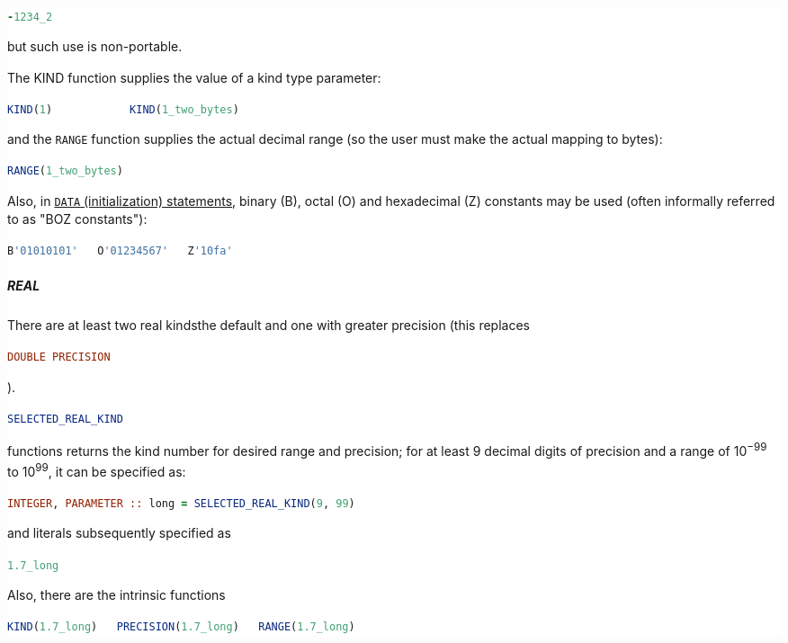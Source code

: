 ```f90
-1234_2
```

but such use is non-portable.

The KIND function supplies the value of a kind type parameter:

```f90
KIND(1)            KIND(1_two_bytes)
```

and the `RANGE` function supplies the actual decimal range (so the user
must make the actual mapping to bytes):

```f90
RANGE(1_two_bytes)
```

Also, in <a href="#DATA_statement" class="wikilink"
title="DATA (initialization) statements"><code>DATA</code>
(initialization) statements</a>, binary (B), octal (O) and hexadecimal
(Z) constants may be used (often informally referred to as "BOZ
constants"):

```f90
B'01010101'   O'01234567'   Z'10fa'
```

##### REAL

There are at least two real kindsthe default and one with greater
precision (this replaces

```f90
DOUBLE PRECISION
```

).

```f90
SELECTED_REAL_KIND
```

functions returns the kind number for desired range and precision; for
at least 9 decimal digits of precision and a range of 10<sup>−99</sup>
to 10<sup>99</sup>, it can be specified as:

```f90
INTEGER, PARAMETER :: long = SELECTED_REAL_KIND(9, 99)
```

and literals subsequently specified as

```f90
1.7_long
```

Also, there are the intrinsic functions

```f90
KIND(1.7_long)   PRECISION(1.7_long)   RANGE(1.7_long)
```
